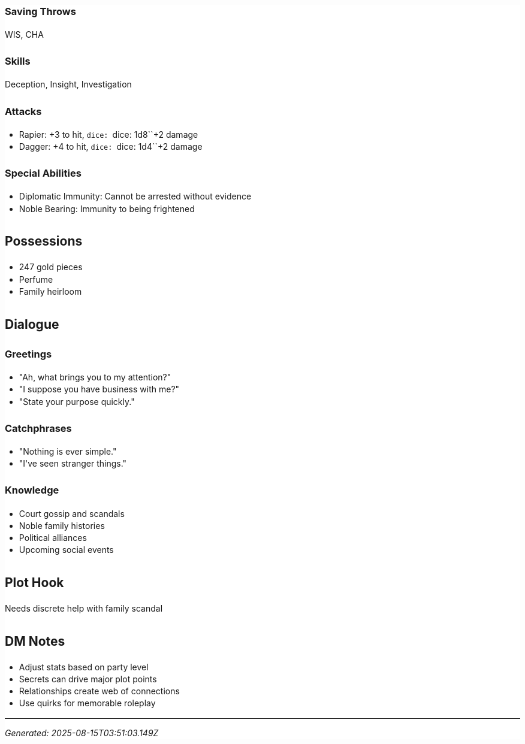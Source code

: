 ### Saving Throws
WIS, CHA

### Skills
Deception, Insight, Investigation

### Attacks
- Rapier: +3 to hit, `dice: `dice: 1d8``+2 damage
- Dagger: +4 to hit, `dice: `dice: 1d4``+2 damage

### Special Abilities
- Diplomatic Immunity: Cannot be arrested without evidence
- Noble Bearing: Immunity to being frightened

## Possessions
- 247 gold pieces
- Perfume
- Family heirloom

## Dialogue
### Greetings
- "Ah, what brings you to my attention?"
- "I suppose you have business with me?"
- "State your purpose quickly."

### Catchphrases
- "Nothing is ever simple."
- "I've seen stranger things."

### Knowledge
- Court gossip and scandals
- Noble family histories
- Political alliances
- Upcoming social events

## Plot Hook
Needs discrete help with family scandal

## DM Notes
- Adjust stats based on party level
- Secrets can drive major plot points
- Relationships create web of connections
- Use quirks for memorable roleplay

---
*Generated: 2025-08-15T03:51:03.149Z*
